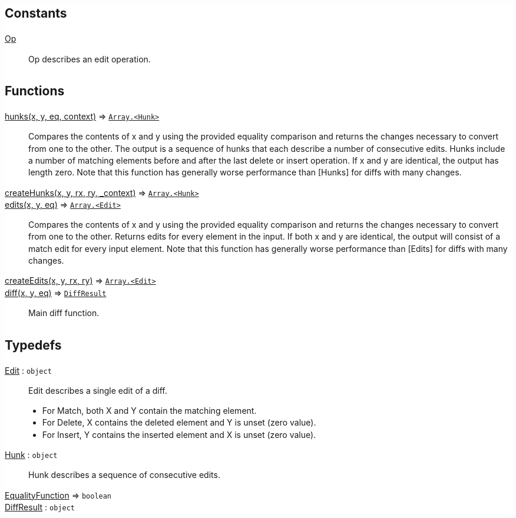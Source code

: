 ## Constants

<dl>
<dt><a href="#Op">Op</a></dt>
<dd><p>Op describes an edit operation.</p>
</dd>
</dl>

## Functions

<dl>
<dt><a href="#hunks">hunks(x, y, eq, context)</a> ⇒ <code><a href="#Hunk">Array.&lt;Hunk&gt;</a></code></dt>
<dd><p>Compares the contents of x and y using the provided equality comparison and returns the
changes necessary to convert from one to the other.
The output is a sequence of hunks that each describe a number of consecutive edits.
Hunks include a number of matching elements before and after the last delete or insert operation.
If x and y are identical, the output has length zero.
Note that this function has generally worse performance than [Hunks] for diffs with many changes.</p>
</dd>
<dt><a href="#createHunks">createHunks(x, y, rx, ry, _context)</a> ⇒ <code><a href="#Hunk">Array.&lt;Hunk&gt;</a></code></dt>
<dd></dd>
<dt><a href="#edits">edits(x, y, eq)</a> ⇒ <code><a href="#Edit">Array.&lt;Edit&gt;</a></code></dt>
<dd><p>Compares the contents of x and y using the provided equality comparison and returns the
changes necessary to convert from one to the other.
Returns edits for every element in the input.
If both x and y are identical, the output will consist of a match edit for every input element.
Note that this function has generally worse performance than [Edits] for diffs with many changes.</p>
</dd>
<dt><a href="#createEdits">createEdits(x, y, rx, ry)</a> ⇒ <code><a href="#Edit">Array.&lt;Edit&gt;</a></code></dt>
<dd></dd>
<dt><a href="#diff">diff(x, y, eq)</a> ⇒ <code><a href="#DiffResult">DiffResult</a></code></dt>
<dd><p>Main diff function.</p>
</dd>
</dl>

## Typedefs

<dl>
<dt><a href="#Edit">Edit</a> : <code>object</code></dt>
<dd><p>Edit describes a single edit of a diff.</p>
<ul>
<li>For Match, both X and Y contain the matching element.</li>
<li>For Delete, X contains the deleted element and Y is unset (zero value).</li>
<li>For Insert, Y contains the inserted element and X is unset (zero value).</li>
</ul>
</dd>
<dt><a href="#Hunk">Hunk</a> : <code>object</code></dt>
<dd><p>Hunk describes a sequence of consecutive edits.</p>
</dd>
<dt><a href="#EqualityFunction">EqualityFunction</a> ⇒ <code>boolean</code></dt>
<dd></dd>
<dt><a href="#DiffResult">DiffResult</a> : <code>object</code></dt>
<dd></dd>
</dl>
